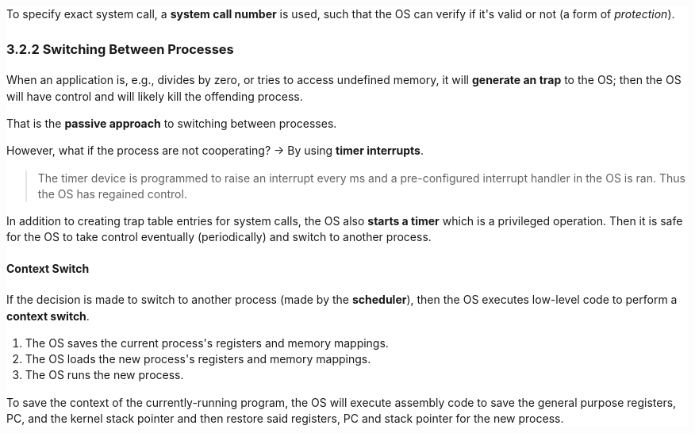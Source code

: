 To specify exact system call, a **system call number** is used, such that the OS
can verify if it's valid or not (a form of _protection_).

### 3.2.2 Switching Between Processes

When an application is, e.g., divides by zero, or tries to access undefined
memory, it will **generate an trap** to the OS; then the OS will have control
and will likely kill the offending process.

That is the **passive approach** to switching between processes.

However, what if the process are not cooperating?
-> By using **timer interrupts**.

> The timer device is programmed to raise an interrupt every ms and a
> pre-configured interrupt handler in the OS is ran. Thus the OS has regained
> control.

In addition to creating trap table entries for system calls, the OS also
**starts a timer** which is a privileged operation. Then it is safe for the OS
to take control eventually (periodically) and switch to another process.

#### Context Switch

If the decision is made to switch to another process (made by the
**scheduler**), then the OS executes low-level code to perform a **context switch**.

1. The OS saves the current process's registers and memory mappings.
2. The OS loads the new process's registers and memory mappings.
3. The OS runs the new process.

To save the context of the currently-running program, the OS will execute
assembly code to save the general purpose registers, PC, and the kernel stack
pointer and then restore said registers, PC and stack pointer for the new process.
